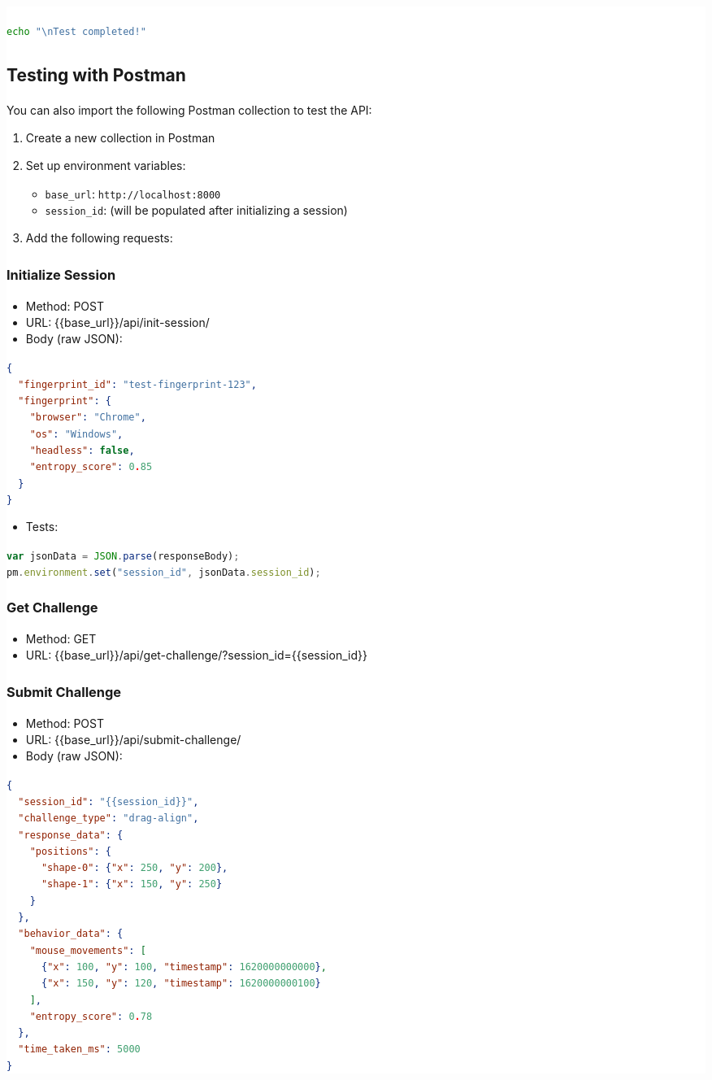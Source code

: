 ```bash

echo "\nTest completed!"
```

## Testing with Postman

You can also import the following Postman collection to test the API:

1. Create a new collection in Postman
2. Set up environment variables:
   - `base_url`: `http://localhost:8000`
   - `session_id`: (will be populated after initializing a session)

3. Add the following requests:

### Initialize Session
- Method: POST
- URL: {{base_url}}/api/init-session/
- Body (raw JSON):
```json
{
  "fingerprint_id": "test-fingerprint-123",
  "fingerprint": {
    "browser": "Chrome",
    "os": "Windows",
    "headless": false,
    "entropy_score": 0.85
  }
}
```
- Tests:
```javascript
var jsonData = JSON.parse(responseBody);
pm.environment.set("session_id", jsonData.session_id);
```

### Get Challenge
- Method: GET
- URL: {{base_url}}/api/get-challenge/?session_id={{session_id}}

### Submit Challenge
- Method: POST
- URL: {{base_url}}/api/submit-challenge/
- Body (raw JSON):
```json
{
  "session_id": "{{session_id}}",
  "challenge_type": "drag-align",
  "response_data": {
    "positions": {
      "shape-0": {"x": 250, "y": 200},
      "shape-1": {"x": 150, "y": 250}
    }
  },
  "behavior_data": {
    "mouse_movements": [
      {"x": 100, "y": 100, "timestamp": 1620000000000},
      {"x": 150, "y": 120, "timestamp": 1620000000100}
    ],
    "entropy_score": 0.78
  },
  "time_taken_ms": 5000
}
```

